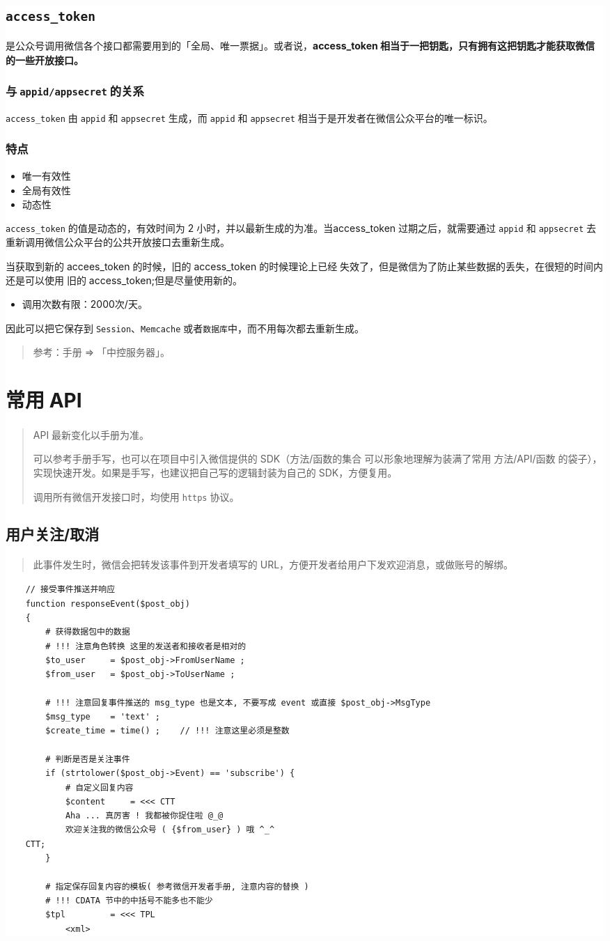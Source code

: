 ## `access_token`

是公众号调用微信各个接口都需要用到的「全局、唯一票据」。或者说，**access_token 相当于一把钥匙，只有拥有这把钥匙才能获取微信的一些开放接口。**

### 与 `appid/appsecret` 的关系

`access_token` 由 `appid` 和 `appsecret` 生成，而 `appid` 和 `appsecret` 相当于是开发者在微信公众平台的唯一标识。

### 特点

- 唯一有效性
- 全局有效性
- 动态性

`access_token` 的值是动态的，有效时间为 2 小时，并以最新生成的为准。当access_token 过期之后，就需要通过 `appid` 和 `appsecret` 去重新调用微信公众平台的公共开放接口去重新生成。

当获取到新的 accees_token 的时候，旧的 access_token 的时候理论上已经 失效了，但是微信为了防止某些数据的丢失，在很短的时间内还是可以使用 旧的 access_token;但是尽量使用新的。

- 调用次数有限：2000次/天。

因此可以把它保存到 `Session`、`Memcache` 或者`数据库`中，而不用每次都去重新生成。

> 参考：手册 => 「中控服务器」。


# 常用 API

> API 最新变化以手册为准。
>
> 可以参考手册手写，也可以在项目中引入微信提供的 SDK（方法/函数的集合 可以形象地理解为装满了常用 方法/API/函数 的袋子），实现快速开发。如果是手写，也建议把自己写的逻辑封装为自己的 SDK，方便复用。
> 
> 调用所有微信开发接口时，均使用 `https` 协议。

## 用户关注/取消

> 此事件发生时，微信会把转发该事件到开发者填写的 URL，方便开发者给用户下发欢迎消息，或做账号的解绑。
    
```
    // 接受事件推送并响应
    function responseEvent($post_obj)
    {
        # 获得数据包中的数据
        # !!! 注意角色转换 这里的发送者和接收者是相对的
        $to_user     = $post_obj->FromUserName ;
        $from_user   = $post_obj->ToUserName ;
        
        # !!! 注意回复事件推送的 msg_type 也是文本, 不要写成 event 或直接 $post_obj->MsgType
        $msg_type    = 'text' ;
        $create_time = time() ;    // !!! 注意这里必须是整数
        
        # 判断是否是关注事件
        if (strtolower($post_obj->Event) == 'subscribe') {
            # 自定义回复内容
            $content     = <<< CTT
    		Aha ... 真厉害 ! 我都被你捉住啦 @_@
    		欢迎关注我的微信公众号 ( {$from_user} ) 哦 ^_^
    CTT;
        }
        
        # 指定保存回复内容的模板( 参考微信开发者手册, 注意内容的替换 )
        # !!! CDATA 节中的中括号不能多也不能少
        $tpl         = <<< TPL
    		<xml>
```